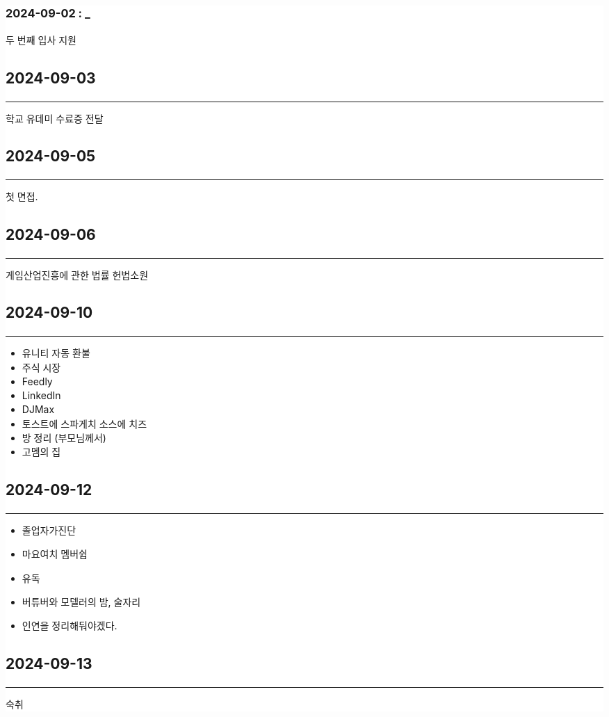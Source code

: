 ### 2024-09-02 : _

두 번째 입사 지원  

## 2024-09-03

---

학교 유데미 수료증 전달  

## 2024-09-05

---

첫 면접.  

## 2024-09-06

---

게임산업진흥에 관한 법률 헌법소원  

## 2024-09-10

---

- 유니티 자동 환불
- 주식 시장
- Feedly
- LinkedIn
- DJMax
- 토스트에 스파게치 소스에 치즈
- 방 정리 (부모님께서)
- 고멤의 집

## 2024-09-12

---

- 졸업자가진단

- 마요여치 멤버쉽
- 유독

- 버튜버와 모델러의 밤, 술자리
- 인연을 정리해둬야겠다.

## 2024-09-13

---

숙취  

